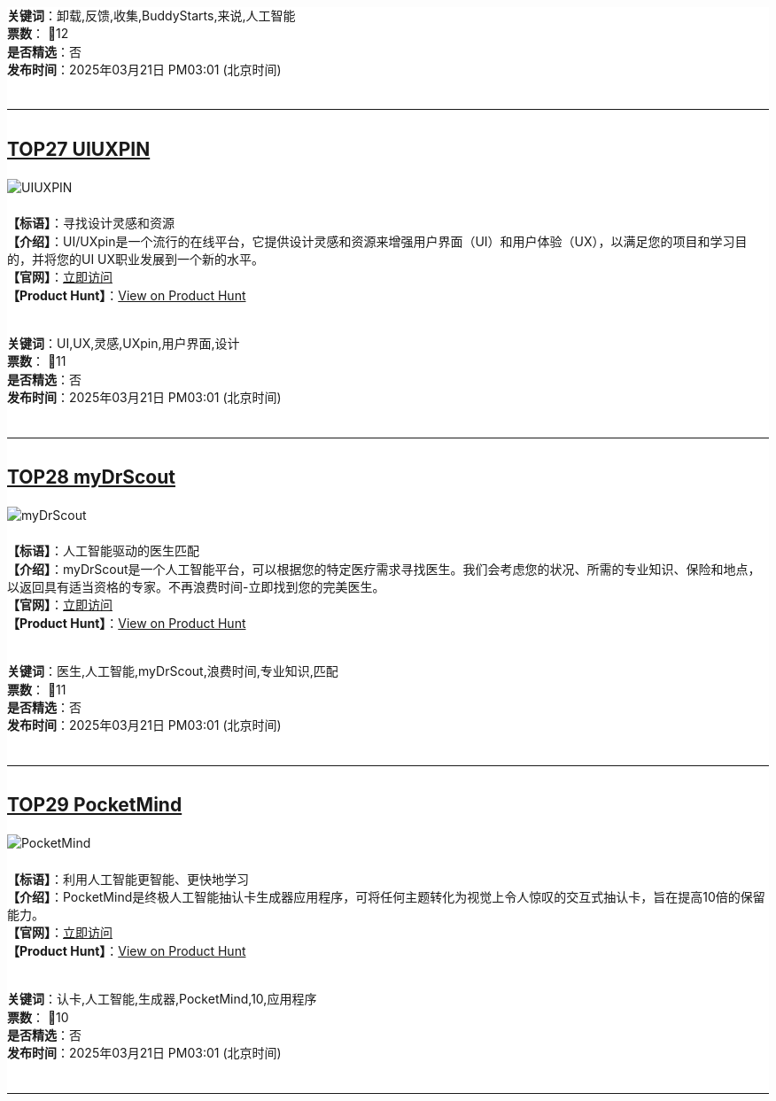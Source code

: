 **关键词**：卸载,反馈,收集,BuddyStarts,来说,人工智能<br />
**票数**： 🔺12<br />
**是否精选**：否<br />
**发布时间**：2025年03月21日 PM03:01 (北京时间)<br /><br />

---

## [TOP27    UIUXPIN](https://www.producthunt.com/posts/uiuxpin)
![UIUXPIN](https://ph-files.imgix.net/a3962326-ceec-4d97-a63b-839930f455ae.png?auto=format&fit=crop&frame=1&h=512&w=1024)<br /><br />
**【标语】**：寻找设计灵感和资源<br />
**【介绍】**：UI/UXpin是一个流行的在线平台，它提供设计灵感和资源来增强用户界面（UI）和用户体验（UX），以满足您的项目和学习目的，并将您的UI UX职业发展到一个新的水平。<br />
**【官网】**：[立即访问](https://www.producthunt.com/r/Q3ZJ6PURGXU7HF)<br />
**【Product Hunt】**：[View on Product Hunt](https://www.producthunt.com/posts/uiuxpin)<br /><br />

**关键词**：UI,UX,灵感,UXpin,用户界面,设计<br />
**票数**： 🔺11<br />
**是否精选**：否<br />
**发布时间**：2025年03月21日 PM03:01 (北京时间)<br /><br />

---

## [TOP28    myDrScout](https://www.producthunt.com/posts/mydrscout)
![myDrScout](https://ph-files.imgix.net/43895b85-7268-4af2-9294-99ce8dd781f3.png?auto=format&fit=crop&frame=1&h=512&w=1024)<br /><br />
**【标语】**：人工智能驱动的医生匹配<br />
**【介绍】**：myDrScout是一个人工智能平台，可以根据您的特定医疗需求寻找医生。我们会考虑您的状况、所需的专业知识、保险和地点，以返回具有适当资格的专家。不再浪费时间-立即找到您的完美医生。<br />
**【官网】**：[立即访问](https://www.producthunt.com/r/BHAO44RIC5CM4G)<br />
**【Product Hunt】**：[View on Product Hunt](https://www.producthunt.com/posts/mydrscout)<br /><br />

**关键词**：医生,人工智能,myDrScout,浪费时间,专业知识,匹配<br />
**票数**： 🔺11<br />
**是否精选**：否<br />
**发布时间**：2025年03月21日 PM03:01 (北京时间)<br /><br />

---

## [TOP29    PocketMind](https://www.producthunt.com/posts/pocketmind)
![PocketMind](https://ph-files.imgix.net/e9666170-0ee5-4923-bfbb-55efcd55fa33.png?auto=format&fit=crop&frame=1&h=512&w=1024)<br /><br />
**【标语】**：利用人工智能更智能、更快地学习<br />
**【介绍】**：PocketMind是终极人工智能抽认卡生成器应用程序，可将任何主题转化为视觉上令人惊叹的交互式抽认卡，旨在提高10倍的保留能力。<br />
**【官网】**：[立即访问](https://www.producthunt.com/r/PKKNJ3BCENAL6P)<br />
**【Product Hunt】**：[View on Product Hunt](https://www.producthunt.com/posts/pocketmind)<br /><br />

**关键词**：认卡,人工智能,生成器,PocketMind,10,应用程序<br />
**票数**： 🔺10<br />
**是否精选**：否<br />
**发布时间**：2025年03月21日 PM03:01 (北京时间)<br /><br />

---